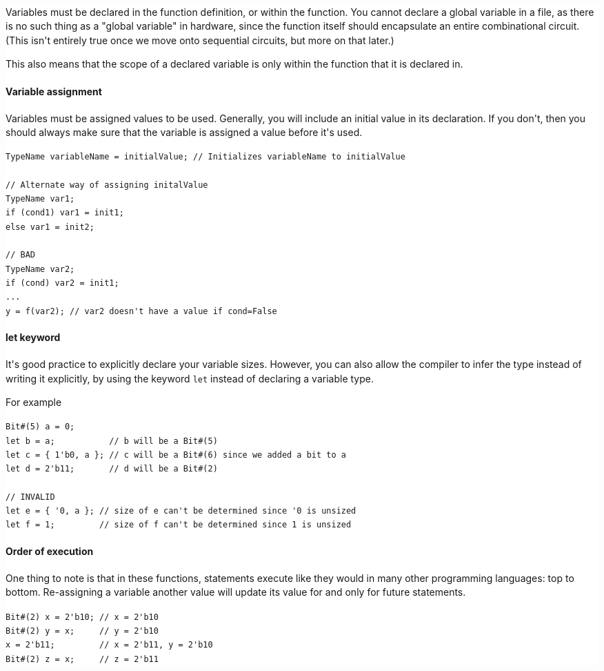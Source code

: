 Variables must be declared in the function definition, or within the function. You cannot declare a global variable in a file, as there is no such thing as a "global variable" in hardware, since the function itself should encapsulate an entire combinational circuit. (This isn't entirely true once we move onto sequential circuits, but more on that later.)

This also means that the scope of a declared variable is only within the function that it is declared in.

#### Variable assignment

Variables must be assigned values to be used. Generally, you will include an initial value in its declaration. If you don't, then you should always make sure that the variable is assigned a value before it's used.

```bluespec
TypeName variableName = initialValue; // Initializes variableName to initialValue

// Alternate way of assigning initalValue
TypeName var1;
if (cond1) var1 = init1;
else var1 = init2;

// BAD
TypeName var2;
if (cond) var2 = init1;
...
y = f(var2); // var2 doesn't have a value if cond=False
```

#### let keyword

It's good practice to explicitly declare your variable sizes. However, you can also allow the compiler to infer the type instead of writing it explicitly, by using the keyword `let` instead of declaring a variable type.

For example

```bluespec
Bit#(5) a = 0;
let b = a;           // b will be a Bit#(5)
let c = { 1'b0, a }; // c will be a Bit#(6) since we added a bit to a
let d = 2'b11;       // d will be a Bit#(2)

// INVALID
let e = { '0, a }; // size of e can't be determined since '0 is unsized
let f = 1;         // size of f can't be determined since 1 is unsized

```

#### Order of execution

One thing to note is that in these functions, statements execute like they would in many other programming languages: top to bottom. Re-assigning a variable another value will update its value for and only for future statements.

```bluespec
Bit#(2) x = 2'b10; // x = 2'b10
Bit#(2) y = x;     // y = 2'b10
x = 2'b11;         // x = 2'b11, y = 2'b10
Bit#(2) z = x;     // z = 2'b11
```
